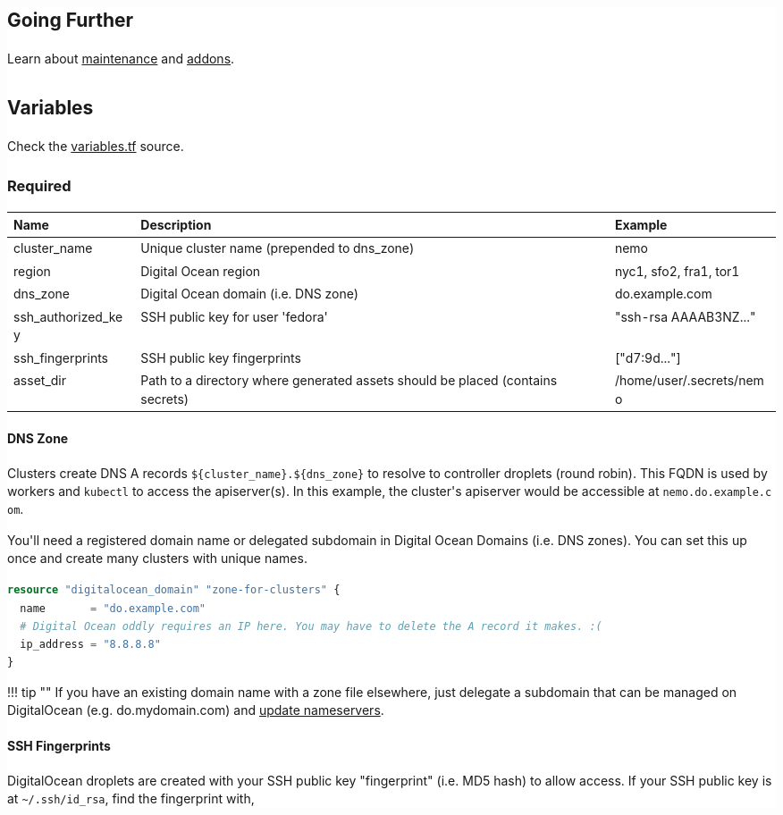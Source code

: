 ```
```

## Going Further

Learn about [maintenance](../topics/maintenance.md) and [addons](../addons/overview.md).

## Variables

Check the [variables.tf](https://github.com/poseidon/typhoon/blob/master/digital-ocean/fedora-atomic/kubernetes/variables.tf) source.

### Required

| Name | Description | Example |
|:-----|:------------|:--------|
| cluster_name | Unique cluster name (prepended to dns_zone) | nemo |
| region | Digital Ocean region | nyc1, sfo2, fra1, tor1 |
| dns_zone | Digital Ocean domain (i.e. DNS zone) | do.example.com |
| ssh_authorized_key | SSH public key for user 'fedora' | "ssh-rsa AAAAB3NZ..." |
| ssh_fingerprints | SSH public key fingerprints | ["d7:9d..."] |
| asset_dir | Path to a directory where generated assets should be placed (contains secrets) | /home/user/.secrets/nemo |

#### DNS Zone

Clusters create DNS A records `${cluster_name}.${dns_zone}` to resolve to controller droplets (round robin). This FQDN is used by workers and `kubectl` to access the apiserver(s). In this example, the cluster's apiserver would be accessible at `nemo.do.example.com`.

You'll need a registered domain name or delegated subdomain in Digital Ocean Domains (i.e. DNS zones). You can set this up once and create many clusters with unique names.

```tf
resource "digitalocean_domain" "zone-for-clusters" {
  name       = "do.example.com"
  # Digital Ocean oddly requires an IP here. You may have to delete the A record it makes. :(
  ip_address = "8.8.8.8"
}
```

!!! tip ""
    If you have an existing domain name with a zone file elsewhere, just delegate a subdomain that can be managed on DigitalOcean (e.g. do.mydomain.com) and [update nameservers](https://www.digitalocean.com/community/tutorials/how-to-set-up-a-host-name-with-digitalocean).

#### SSH Fingerprints

DigitalOcean droplets are created with your SSH public key "fingerprint" (i.e. MD5 hash) to allow access. If your SSH public key is at `~/.ssh/id_rsa`, find the fingerprint with,
